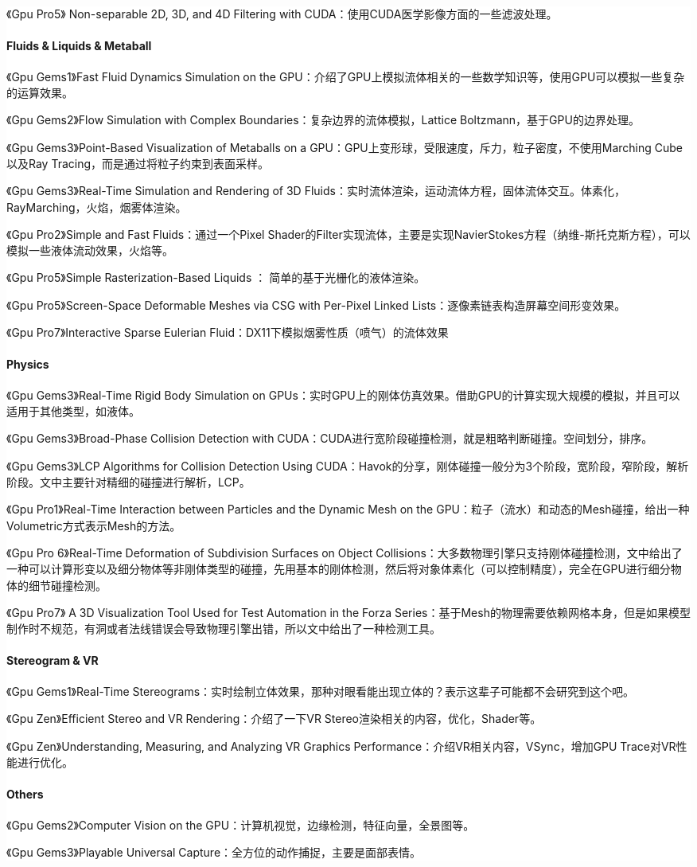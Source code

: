 《Gpu Pro5》 Non-separable 2D, 3D, and 4D Filtering with CUDA：使用CUDA医学影像方面的一些滤波处理。

 

#### Fluids & Liquids & Metaball

《Gpu Gems1》Fast Fluid Dynamics Simulation on the GPU：介绍了GPU上模拟流体相关的一些数学知识等，使用GPU可以模拟一些复杂的运算效果。

《Gpu Gems2》Flow Simulation with Complex Boundaries：复杂边界的流体模拟，Lattice Boltzmann，基于GPU的边界处理。

《Gpu Gems3》Point-Based Visualization of Metaballs on a GPU：GPU上变形球，受限速度，斥力，粒子密度，不使用Marching Cube以及Ray Tracing，而是通过将粒子约束到表面采样。

《Gpu Gems3》Real-Time Simulation and Rendering of 3D Fluids：实时流体渲染，运动流体方程，固体流体交互。体素化，RayMarching，火焰，烟雾体渲染。

《Gpu Pro2》Simple and Fast Fluids：通过一个Pixel Shader的Filter实现流体，主要是实现NavierStokes方程（纳维-斯托克斯方程），可以模拟一些液体流动效果，火焰等。

《Gpu Pro5》Simple Rasterization-Based Liquids ： 简单的基于光栅化的液体渲染。

《Gpu Pro5》Screen-Space Deformable Meshes via CSG with Per-Pixel Linked Lists：逐像素链表构造屏幕空间形变效果。

《Gpu Pro7》Interactive Sparse Eulerian Fluid：DX11下模拟烟雾性质（喷气）的流体效果

 

#### Physics

《Gpu Gems3》Real-Time Rigid Body Simulation on GPUs：实时GPU上的刚体仿真效果。借助GPU的计算实现大规模的模拟，并且可以适用于其他类型，如液体。

《Gpu Gems3》Broad-Phase Collision Detection with CUDA：CUDA进行宽阶段碰撞检测，就是粗略判断碰撞。空间划分，排序。

《Gpu Gems3》LCP Algorithms for Collision Detection Using CUDA：Havok的分享，刚体碰撞一般分为3个阶段，宽阶段，窄阶段，解析阶段。文中主要针对精细的碰撞进行解析，LCP。

《Gpu Pro1》Real-Time Interaction between Particles and the Dynamic Mesh on the GPU：粒子（流水）和动态的Mesh碰撞，给出一种Volumetric方式表示Mesh的方法。

《Gpu Pro 6》Real-Time Deformation of Subdivision Surfaces on Object Collisions：大多数物理引擎只支持刚体碰撞检测，文中给出了一种可以计算形变以及细分物体等非刚体类型的碰撞，先用基本的刚体检测，然后将对象体素化（可以控制精度），完全在GPU进行细分物体的细节碰撞检测。

《Gpu Pro7》 A 3D Visualization Tool Used for Test Automation in the Forza Series：基于Mesh的物理需要依赖网格本身，但是如果模型制作时不规范，有洞或者法线错误会导致物理引擎出错，所以文中给出了一种检测工具。

 

#### Stereogram & VR

《Gpu Gems1》Real-Time Stereograms：实时绘制立体效果，那种对眼看能出现立体的？表示这辈子可能都不会研究到这个吧。

《Gpu Zen》Efficient Stereo and VR Rendering：介绍了一下VR Stereo渲染相关的内容，优化，Shader等。

《Gpu Zen》Understanding, Measuring, and Analyzing VR Graphics Performance：介绍VR相关内容，VSync，增加GPU Trace对VR性能进行优化。

 

#### Others

《Gpu Gems2》Computer Vision on the GPU：计算机视觉，边缘检测，特征向量，全景图等。

《Gpu Gems3》Playable Universal Capture：全方位的动作捕捉，主要是面部表情。
